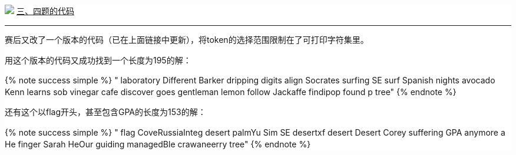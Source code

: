 ![](https://blogfiles.oss.fyz666.xyz/png/77b1c894-1c2d-4281-8220-abbe592d0e30.png)
[三、四题的代码](https://gist.github.com/windshadow233/998b9b6a7765c911e77a0de239f99749#file-solve_flag3-py)




---

赛后又改了一个版本的代码（已在上面链接中更新），将token的选择范围限制在了可打印字符集里。


用这个版本的代码又成功找到一个长度为195的解： 

{% note success simple %}
"&nbsp;laboratory Different Barker dripping digits align Socrates surfing SE surf Spanish nights avocado Kenn learns sob vinegar cafe discover goes gentleman lemon follow Jackaffe findipop found p tree"
{% endnote %}


还有这个以flag开头，甚至包含GPA的长度为153的解： 

{% note success simple %}
"&nbsp;flag CoveRussiaInteg desert palmYu Sim SE desertxf desert Desert Corey suffering GPA anymore a He finger Sarah HeOur guiding managedBle crawaneerry tree"
{% endnote %}
